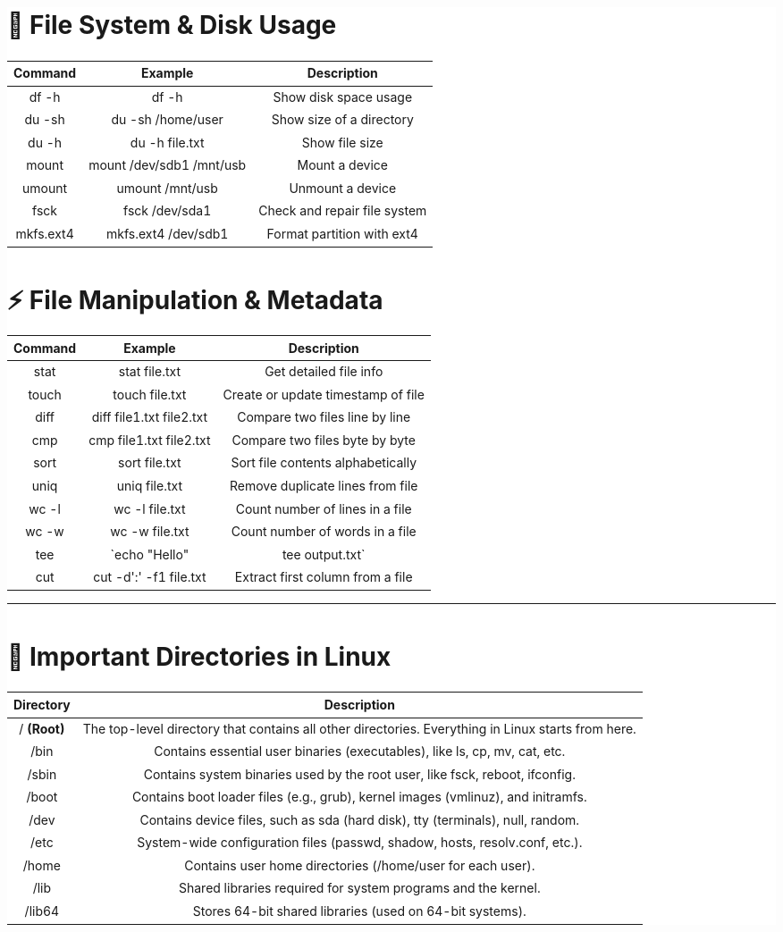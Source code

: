 # 🔄 File System & Disk Usage
| **Command** | **Example** | **Description** |
|:-:|:-:|:-:|
| df -h | df -h | Show disk space usage |
| du -sh | du -sh /home/user | Show size of a directory |
| du -h | du -h file.txt | Show file size |
| mount | mount /dev/sdb1 /mnt/usb | Mount a device |
| umount | umount /mnt/usb | Unmount a device |
| fsck | fsck /dev/sda1 | Check and repair file system |
| mkfs.ext4 | mkfs.ext4 /dev/sdb1 | Format partition with ext4 |

# ⚡ File Manipulation & Metadata
| **Command** | **Example** | **Description** |
|:-:|:-:|:-:|
| stat | stat file.txt | Get detailed file info |
| touch | touch file.txt | Create or update timestamp of file |
| diff | diff file1.txt file2.txt | Compare two files line by line |
| cmp | cmp file1.txt file2.txt | Compare two files byte by byte |
| sort | sort file.txt | Sort file contents alphabetically |
| uniq | uniq file.txt | Remove duplicate lines from file |
| wc -l | wc -l file.txt | Count number of lines in a file |
| wc -w | wc -w file.txt | Count number of words in a file |
| tee | `echo "Hello" | tee output.txt` |
| cut | cut -d':' -f1 file.txt | Extract first column from a file |
---
# 📂 Important Directories in Linux
| **Directory** | **Description** |
|:-:|:-:|
| / **(Root)** | The top-level directory that contains all other directories. Everything in Linux starts from here. |
| /bin | Contains essential user binaries (executables), like ls, cp, mv, cat, etc. |
| /sbin | Contains system binaries used by the root user, like fsck, reboot, ifconfig. |
| /boot | Contains boot loader files (e.g., grub), kernel images (vmlinuz), and initramfs. |
| /dev | Contains device files, such as sda (hard disk), tty (terminals), null, random. |
| /etc | System-wide configuration files (passwd, shadow, hosts, resolv.conf, etc.). |
| /home | Contains user home directories (/home/user for each user). |
| /lib | Shared libraries required for system programs and the kernel. |
| /lib64 | Stores 64-bit shared libraries (used on 64-bit systems). |